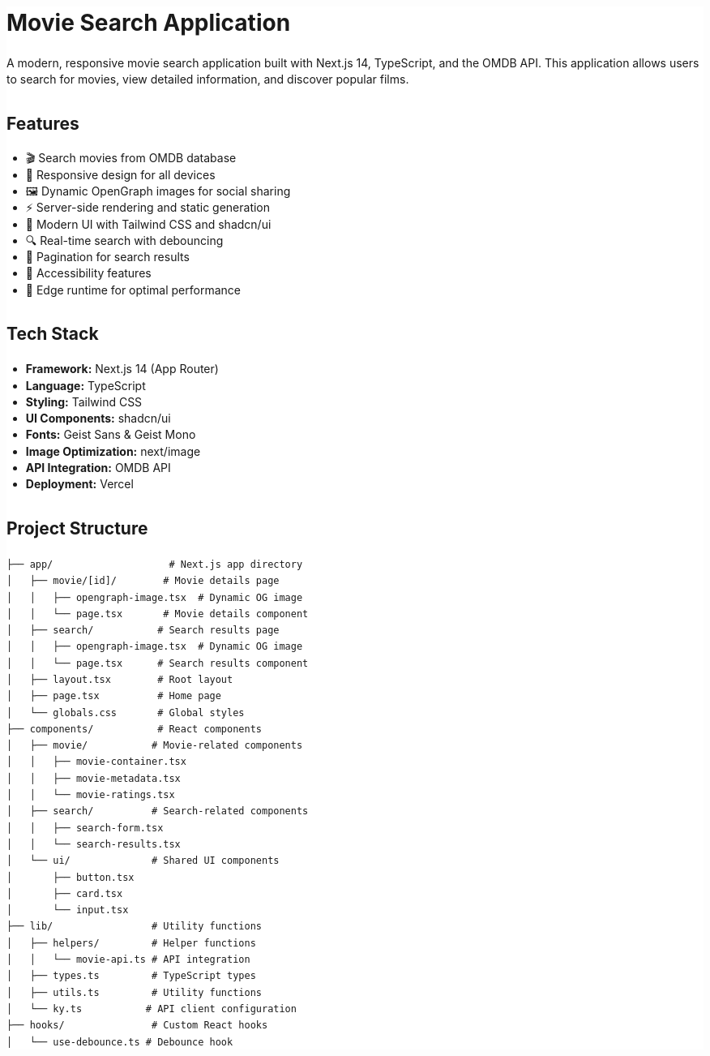 # Movie Search Application

A modern, responsive movie search application built with Next.js 14, TypeScript, and the OMDB API. This application allows users to search for movies, view detailed information, and discover popular films.

## Features

- 🎬 Search movies from OMDB database
- 📱 Responsive design for all devices
- 🖼️ Dynamic OpenGraph images for social sharing
- ⚡ Server-side rendering and static generation
- 🎨 Modern UI with Tailwind CSS and shadcn/ui
- 🔍 Real-time search with debouncing
- 📄 Pagination for search results
- 🎯 Accessibility features
- 💨 Edge runtime for optimal performance

## Tech Stack

- **Framework:** Next.js 14 (App Router)
- **Language:** TypeScript
- **Styling:** Tailwind CSS
- **UI Components:** shadcn/ui
- **Fonts:** Geist Sans & Geist Mono
- **Image Optimization:** next/image
- **API Integration:** OMDB API
- **Deployment:** Vercel

## Project Structure

```
├── app/                    # Next.js app directory
│   ├── movie/[id]/        # Movie details page
│   │   ├── opengraph-image.tsx  # Dynamic OG image
│   │   └── page.tsx       # Movie details component
│   ├── search/           # Search results page
│   │   ├── opengraph-image.tsx  # Dynamic OG image
│   │   └── page.tsx      # Search results component
│   ├── layout.tsx        # Root layout
│   ├── page.tsx          # Home page
│   └── globals.css       # Global styles
├── components/           # React components
│   ├── movie/           # Movie-related components
│   │   ├── movie-container.tsx
│   │   ├── movie-metadata.tsx
│   │   └── movie-ratings.tsx
│   ├── search/          # Search-related components
│   │   ├── search-form.tsx
│   │   └── search-results.tsx
│   └── ui/              # Shared UI components
│       ├── button.tsx
│       ├── card.tsx
│       └── input.tsx
├── lib/                 # Utility functions
│   ├── helpers/         # Helper functions
│   │   └── movie-api.ts # API integration
│   ├── types.ts         # TypeScript types
│   ├── utils.ts         # Utility functions
│   └── ky.ts           # API client configuration
├── hooks/               # Custom React hooks
│   └── use-debounce.ts # Debounce hook
```
